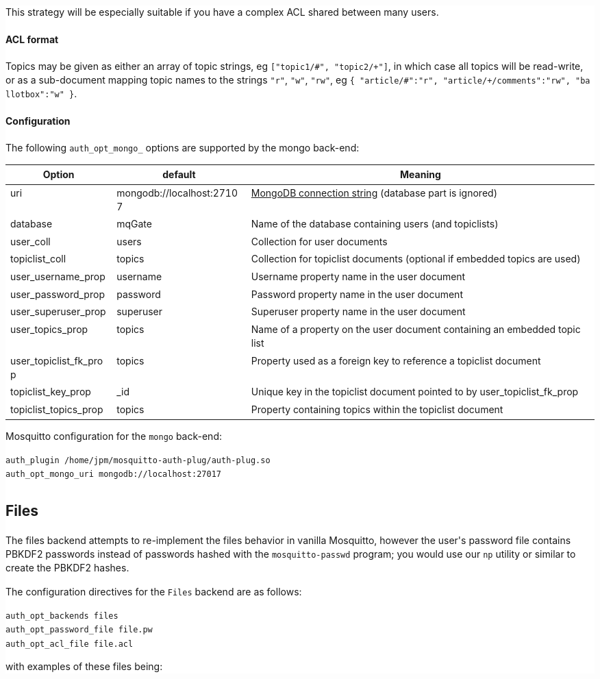 This strategy will be especially suitable if you have a complex ACL shared between many users.

#### ACL format

Topics may be given as either an array of topic strings, eg `["topic1/#", "topic2/+"]`, in which case all topics will
be read-write, or as a sub-document mapping topic names to the strings `"r"`, `"w"`, `"rw"`, eg
`{ "article/#":"r", "article/+/comments":"rw", "ballotbox":"w" }`.

#### Configuration

The following `auth_opt_mongo_` options are supported by the mongo back-end:

| Option                 | default       | Meaning               |
| ---------------------- | ------------- | --------------------- |
| uri                    | mongodb://localhost:27107 | [MongoDB connection string] (database part is ignored)
| database               | mqGate                    | Name of the database containing users (and topiclists)
| user_coll              | users                     | Collection for user documents
| topiclist_coll         | topics                    | Collection for topiclist documents (optional if embedded topics are used)
| user_username_prop     | username                  | Username property name in the user document
| user_password_prop     | password                  | Password property name in the user document
| user_superuser_prop    | superuser                 | Superuser property name in the user document
| user_topics_prop       | topics                    | Name of a property on the user document containing an embedded topic list
| user_topiclist_fk_prop | topics                    | Property used as a foreign key to reference a topiclist document
| topiclist_key_prop     | _id                       | Unique key in the topiclist document pointed to by user_topiclist_fk_prop
| topiclist_topics_prop  | topics                    | Property containing topics within the topiclist document

Mosquitto configuration for the `mongo` back-end:
```
auth_plugin /home/jpm/mosquitto-auth-plug/auth-plug.so
auth_opt_mongo_uri mongodb://localhost:27017
```
## Files

The files backend attempts to re-implement the files behavior in vanilla Mosquitto, however the user's password file contains PBKDF2 passwords instead of passwords hashed with the `mosquitto-passwd` program; you would use our `np` utility or similar to create the PBKDF2 hashes.

The configuration directives for the `Files` backend are as follows:

```
auth_opt_backends files
auth_opt_password_file file.pw
auth_opt_acl_file file.acl
```

with examples of these files being:


 [Mosquitto]: http://mosquitto.org
 [Redis]: http://redis.io
 [pbkdf2]: http://en.wikipedia.org/wiki/PBKDF2
 [1]: https://exyr.org/2011/hashing-passwords/
 [hiredis]: https://github.com/redis/hiredis
 [uthash]: http://troydhanson.github.io/uthash/
 [MongoDB connection string]: https://docs.mongodb.com/manual/reference/connection-string/